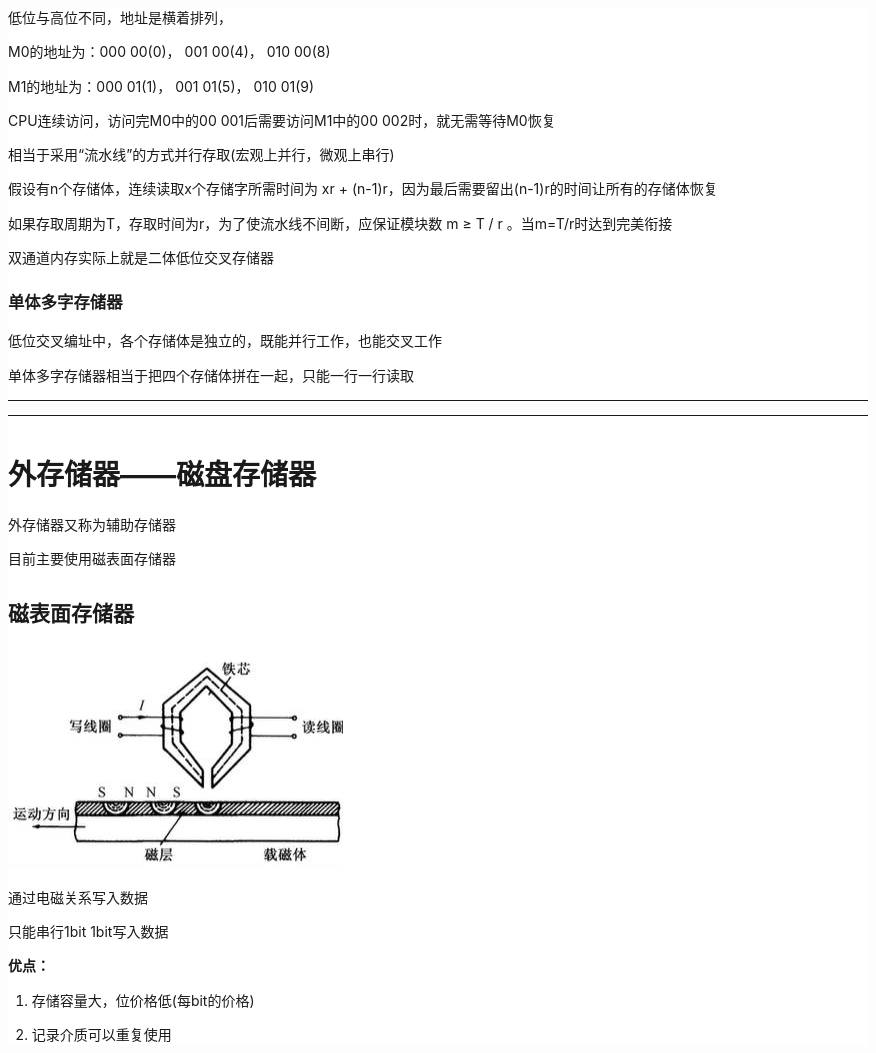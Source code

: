 低位与高位不同，地址是横着排列，

M0的地址为：000 00(0)， 001 00(4)， 010 00(8)

M1的地址为：000 01(1)， 001 01(5)， 010 01(9)

CPU连续访问，访问完M0中的00 001后需要访问M1中的00 002时，就无需等待M0恢复

相当于采用“流水线”的方式并行存取(宏观上并行，微观上串行)

假设有n个存储体，连续读取x个存储字所需时间为 xr + (n-1)r，因为最后需要留出(n-1)r的时间让所有的存储体恢复

如果存取周期为T，存取时间为r，为了使流水线不间断，应保证模块数 m ≥ T / r 。当m=T/r时达到完美衔接

双通道内存实际上就是二体低位交叉存储器

### 单体多字存储器

低位交叉编址中，各个存储体是独立的，既能并行工作，也能交叉工作

单体多字存储器相当于把四个存储体拼在一起，只能一行一行读取

***
***

# 外存储器——磁盘存储器

外存储器又称为辅助存储器

目前主要使用磁表面存储器

## 磁表面存储器

<img src="./第三章图片/磁表面存储器.jpg">

通过电磁关系写入数据

只能串行1bit 1bit写入数据

**优点：**

1. 存储容量大，位价格低(每bit的价格)

2. 记录介质可以重复使用
